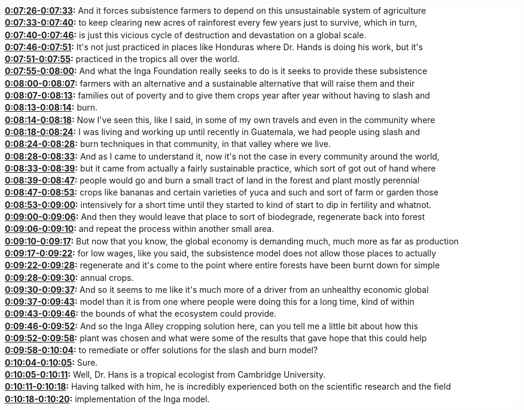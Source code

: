 **[0:07:26-0:07:33](https://regenerativeskills.com/abundantedge-james-potter/#t=0:07:26):**  And it forces subsistence farmers to depend on this unsustainable system of agriculture  
**[0:07:33-0:07:40](https://regenerativeskills.com/abundantedge-james-potter/#t=0:07:33):**  to keep clearing new acres of rainforest every few years just to survive, which in turn,  
**[0:07:40-0:07:46](https://regenerativeskills.com/abundantedge-james-potter/#t=0:07:40):**  is just this vicious cycle of destruction and devastation on a global scale.  
**[0:07:46-0:07:51](https://regenerativeskills.com/abundantedge-james-potter/#t=0:07:46):**  It's not just practiced in places like Honduras where Dr. Hands is doing his work, but it's  
**[0:07:51-0:07:55](https://regenerativeskills.com/abundantedge-james-potter/#t=0:07:51):**  practiced in the tropics all over the world.  
**[0:07:55-0:08:00](https://regenerativeskills.com/abundantedge-james-potter/#t=0:07:55):**  And what the Inga Foundation really seeks to do is it seeks to provide these subsistence  
**[0:08:00-0:08:07](https://regenerativeskills.com/abundantedge-james-potter/#t=0:08:00):**  farmers with an alternative and a sustainable alternative that will raise them and their  
**[0:08:07-0:08:13](https://regenerativeskills.com/abundantedge-james-potter/#t=0:08:07):**  families out of poverty and to give them crops year after year without having to slash and  
**[0:08:13-0:08:14](https://regenerativeskills.com/abundantedge-james-potter/#t=0:08:13):**  burn.  
**[0:08:14-0:08:18](https://regenerativeskills.com/abundantedge-james-potter/#t=0:08:14):**  Now I've seen this, like I said, in some of my own travels and even in the community where  
**[0:08:18-0:08:24](https://regenerativeskills.com/abundantedge-james-potter/#t=0:08:18):**  I was living and working up until recently in Guatemala, we had people using slash and  
**[0:08:24-0:08:28](https://regenerativeskills.com/abundantedge-james-potter/#t=0:08:24):**  burn techniques in that community, in that valley where we live.  
**[0:08:28-0:08:33](https://regenerativeskills.com/abundantedge-james-potter/#t=0:08:28):**  And as I came to understand it, now it's not the case in every community around the world,  
**[0:08:33-0:08:39](https://regenerativeskills.com/abundantedge-james-potter/#t=0:08:33):**  but it came from actually a fairly sustainable practice, which sort of got out of hand where  
**[0:08:39-0:08:47](https://regenerativeskills.com/abundantedge-james-potter/#t=0:08:39):**  people would go and burn a small tract of land in the forest and plant mostly perennial  
**[0:08:47-0:08:53](https://regenerativeskills.com/abundantedge-james-potter/#t=0:08:47):**  crops like bananas and certain varieties of yuca and such and sort of farm or garden those  
**[0:08:53-0:09:00](https://regenerativeskills.com/abundantedge-james-potter/#t=0:08:53):**  intensively for a short time until they started to kind of start to dip in fertility and whatnot.  
**[0:09:00-0:09:06](https://regenerativeskills.com/abundantedge-james-potter/#t=0:09:00):**  And then they would leave that place to sort of biodegrade, regenerate back into forest  
**[0:09:06-0:09:10](https://regenerativeskills.com/abundantedge-james-potter/#t=0:09:06):**  and repeat the process within another small area.  
**[0:09:10-0:09:17](https://regenerativeskills.com/abundantedge-james-potter/#t=0:09:10):**  But now that you know, the global economy is demanding much, much more as far as production  
**[0:09:17-0:09:22](https://regenerativeskills.com/abundantedge-james-potter/#t=0:09:17):**  for low wages, like you said, the subsistence model does not allow those places to actually  
**[0:09:22-0:09:28](https://regenerativeskills.com/abundantedge-james-potter/#t=0:09:22):**  regenerate and it's come to the point where entire forests have been burnt down for simple  
**[0:09:28-0:09:30](https://regenerativeskills.com/abundantedge-james-potter/#t=0:09:28):**  annual crops.  
**[0:09:30-0:09:37](https://regenerativeskills.com/abundantedge-james-potter/#t=0:09:30):**  And so it seems to me like it's much more of a driver from an unhealthy economic global  
**[0:09:37-0:09:43](https://regenerativeskills.com/abundantedge-james-potter/#t=0:09:37):**  model than it is from one where people were doing this for a long time, kind of within  
**[0:09:43-0:09:46](https://regenerativeskills.com/abundantedge-james-potter/#t=0:09:43):**  the bounds of what the ecosystem could provide.  
**[0:09:46-0:09:52](https://regenerativeskills.com/abundantedge-james-potter/#t=0:09:46):**  And so the Inga Alley cropping solution here, can you tell me a little bit about how this  
**[0:09:52-0:09:58](https://regenerativeskills.com/abundantedge-james-potter/#t=0:09:52):**  plant was chosen and what were some of the results that gave hope that this could help  
**[0:09:58-0:10:04](https://regenerativeskills.com/abundantedge-james-potter/#t=0:09:58):**  to remediate or offer solutions for the slash and burn model?  
**[0:10:04-0:10:05](https://regenerativeskills.com/abundantedge-james-potter/#t=0:10:04):**  Sure.  
**[0:10:05-0:10:11](https://regenerativeskills.com/abundantedge-james-potter/#t=0:10:05):**  Well, Dr. Hans is a tropical ecologist from Cambridge University.  
**[0:10:11-0:10:18](https://regenerativeskills.com/abundantedge-james-potter/#t=0:10:11):**  Having talked with him, he is incredibly experienced both on the scientific research and the field  
**[0:10:18-0:10:20](https://regenerativeskills.com/abundantedge-james-potter/#t=0:10:18):**  implementation of the Inga model.  